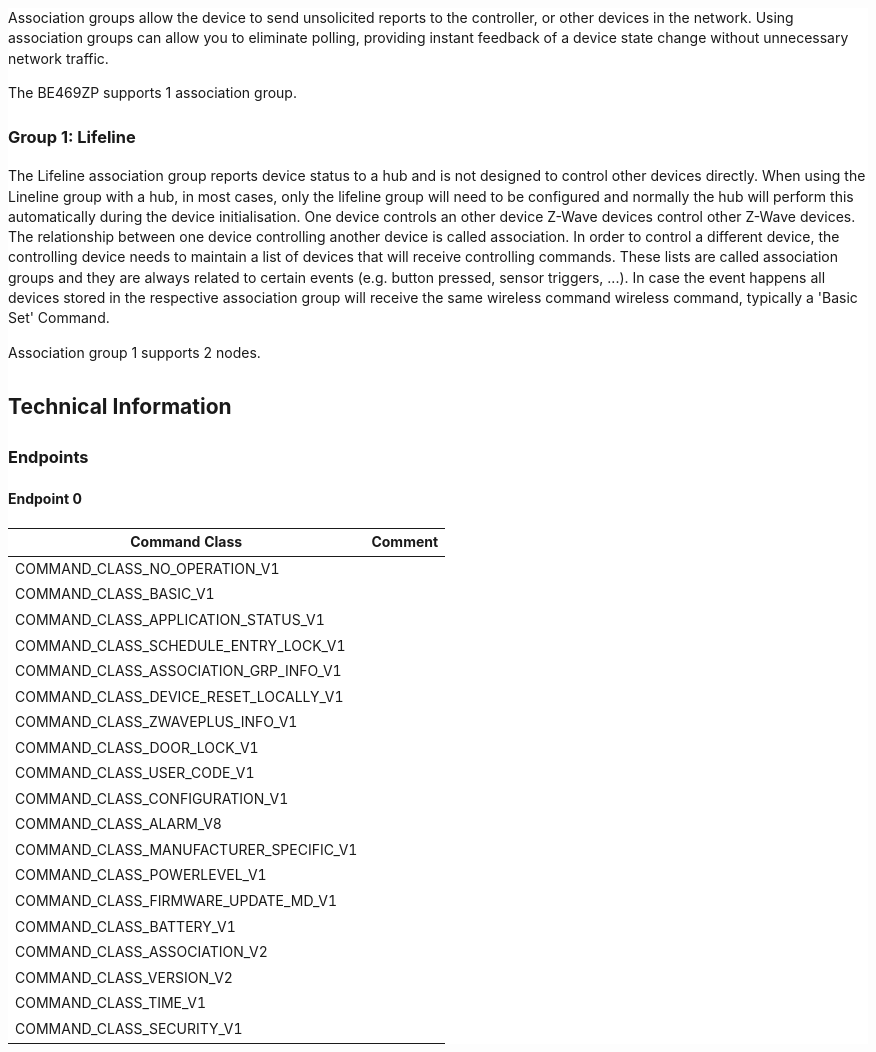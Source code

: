 Association groups allow the device to send unsolicited reports to the controller, or other devices in the network. Using association groups can allow you to eliminate polling, providing instant feedback of a device state change without unnecessary network traffic.

The BE469ZP supports 1 association group.

### Group 1: Lifeline

The Lifeline association group reports device status to a hub and is not designed to control other devices directly. When using the Lineline group with a hub, in most cases, only the lifeline group will need to be configured and normally the hub will perform this automatically during the device initialisation.
One device controls an other device
Z-Wave devices control other Z-Wave devices. The relationship between one device controlling another device is called association. In order to control a different device, the controlling device needs to maintain a list of devices that will receive controlling commands. These lists are called association groups and they are always related to certain events (e.g. button pressed, sensor triggers, ...). In case the event happens all devices stored in the respective association group will receive the same wireless command wireless command, typically a 'Basic Set' Command.

Association group 1 supports 2 nodes.

## Technical Information

### Endpoints

#### Endpoint 0

| Command Class | Comment |
|---------------|---------|
| COMMAND_CLASS_NO_OPERATION_V1| |
| COMMAND_CLASS_BASIC_V1| |
| COMMAND_CLASS_APPLICATION_STATUS_V1| |
| COMMAND_CLASS_SCHEDULE_ENTRY_LOCK_V1| |
| COMMAND_CLASS_ASSOCIATION_GRP_INFO_V1| |
| COMMAND_CLASS_DEVICE_RESET_LOCALLY_V1| |
| COMMAND_CLASS_ZWAVEPLUS_INFO_V1| |
| COMMAND_CLASS_DOOR_LOCK_V1| |
| COMMAND_CLASS_USER_CODE_V1| |
| COMMAND_CLASS_CONFIGURATION_V1| |
| COMMAND_CLASS_ALARM_V8| |
| COMMAND_CLASS_MANUFACTURER_SPECIFIC_V1| |
| COMMAND_CLASS_POWERLEVEL_V1| |
| COMMAND_CLASS_FIRMWARE_UPDATE_MD_V1| |
| COMMAND_CLASS_BATTERY_V1| |
| COMMAND_CLASS_ASSOCIATION_V2| |
| COMMAND_CLASS_VERSION_V2| |
| COMMAND_CLASS_TIME_V1| |
| COMMAND_CLASS_SECURITY_V1| |
